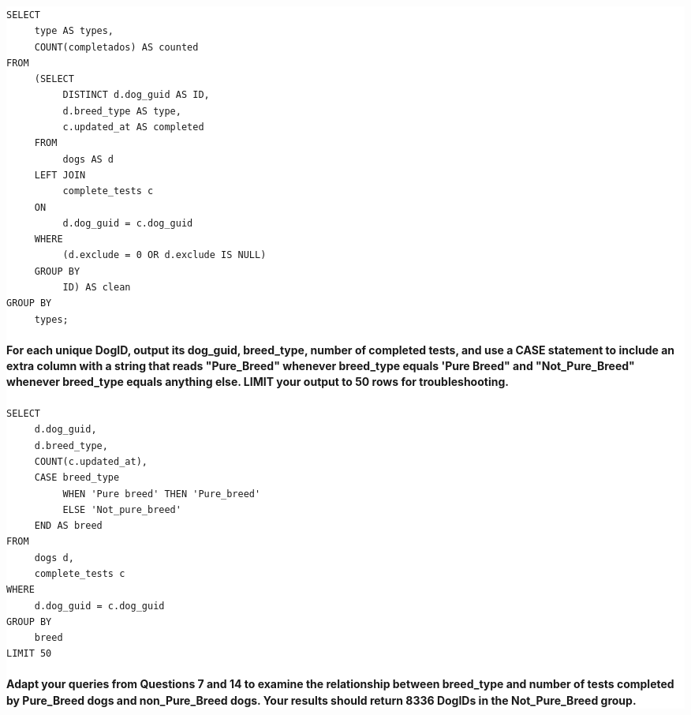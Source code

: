 ```mysql
SELECT
     type AS types,
     COUNT(completados) AS counted
FROM
     (SELECT
          DISTINCT d.dog_guid AS ID,
          d.breed_type AS type,
          c.updated_at AS completed
     FROM
          dogs AS d
     LEFT JOIN
          complete_tests c
     ON
          d.dog_guid = c.dog_guid
     WHERE
          (d.exclude = 0 OR d.exclude IS NULL)
     GROUP BY
          ID) AS clean
GROUP BY
     types;
```

#### For each unique DogID, output its dog_guid, breed_type, number of completed tests, and use a CASE statement to include an extra column with a string that reads "Pure_Breed" whenever breed_type equals 'Pure Breed" and "Not_Pure_Breed" whenever breed_type equals anything else. LIMIT your output to 50 rows for troubleshooting.

```mysql
SELECT
     d.dog_guid,
     d.breed_type,
     COUNT(c.updated_at),
     CASE breed_type
          WHEN 'Pure breed' THEN 'Pure_breed'
          ELSE 'Not_pure_breed'
     END AS breed
FROM
     dogs d,
     complete_tests c
WHERE
     d.dog_guid = c.dog_guid
GROUP BY
     breed
LIMIT 50
```

#### Adapt your queries from Questions 7 and 14 to examine the relationship between breed_type and number of tests completed by Pure_Breed dogs and non_Pure_Breed dogs. Your results should return 8336 DogIDs in the Not_Pure_Breed group.
